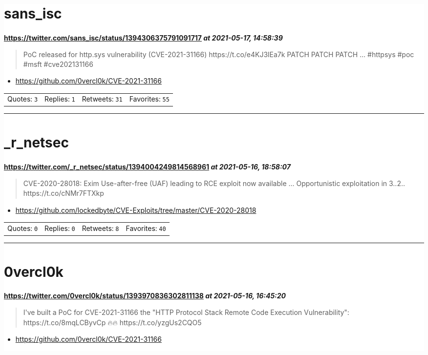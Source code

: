 
# sans_isc
**https://twitter.com/sans_isc/status/1394306375791091717 _at 2021-05-17, 14:58:39_**
<blockquote>
PoC released for http.sys vulnerability (CVE-2021-31166) https://t.co/e4KJ3lEa7k PATCH PATCH PATCH ... #httpsys #poc #msft #cve202131166
</blockquote>

* https://github.com/0vercl0k/CVE-2021-31166

<table><tr>
<td>Quotes: <code>3</code></td>
<td>Replies: <code>1</code></td>
<td>Retweets: <code>31</code></td>
<td>Favorites: <code>55</code></td>
</tr></table>

---

# _r_netsec
**https://twitter.com/_r_netsec/status/1394004249814568961 _at 2021-05-16, 18:58:07_**
<blockquote>
CVE-2020-28018: Exim Use-after-free (UAF) leading to RCE exploit now available ... Opportunistic exploitation in 3..2.. https://t.co/cNMr7FTXkp
</blockquote>

* https://github.com/lockedbyte/CVE-Exploits/tree/master/CVE-2020-28018

<table><tr>
<td>Quotes: <code>0</code></td>
<td>Replies: <code>0</code></td>
<td>Retweets: <code>8</code></td>
<td>Favorites: <code>40</code></td>
</tr></table>

---

# 0vercl0k
**https://twitter.com/0vercl0k/status/1393970836302811138 _at 2021-05-16, 16:45:20_**
<blockquote>
I've built a PoC for CVE-2021-31166 the "HTTP Protocol Stack Remote Code Execution Vulnerability":  https://t.co/8mqLCByvCp 🔥🔥 https://t.co/yzgUs2CQO5
</blockquote>

* https://github.com/0vercl0k/CVE-2021-31166

<table><tr>